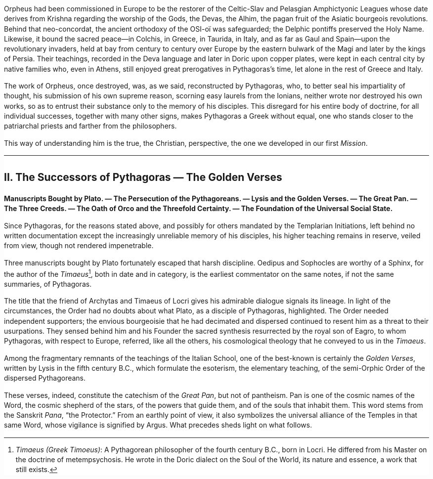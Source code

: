 Orpheus had been commissioned in Europe to be the restorer of the Celtic-Slav and Pelasgian Amphictyonic Leagues whose date derives from Krishna regarding the worship of the Gods, the Devas, the Alhim, the pagan fruit of the Asiatic bourgeois revolutions. Behind that neo-concordat, the ancient orthodoxy of the OSI-oï was safeguarded; the Delphic pontiffs preserved the Holy Name. Likewise, it bound the sacred peace—in Colchis, in Greece, in Taurida, in Italy, and as far as Gaul and Spain—upon the revolutionary invaders, held at bay from century to century over Europe by the eastern bulwark of the Magi and later by the kings of Persia. Their teachings, recorded in the Deva language and later in Doric upon copper plates, were kept in each central city by native families who, even in Athens, still enjoyed great prerogatives in Pythagoras’s time, let alone in the rest of Greece and Italy.

The work of Orpheus, once destroyed, was, as we said, reconstructed by Pythagoras, who, to better seal his impartiality of thought, his submission of his own supreme reason, scorning easy laurels from the Ionians, neither wrote nor destroyed his own works, so as to entrust their substance only to the memory of his disciples. This disregard for his entire body of doctrine, for all individual successes, together with many other signs, makes Pythagoras a Greek without equal, one who stands closer to the patriarchal priests and farther from the philosophers.

This way of understanding him is the true, the Christian, perspective, the one we developed in our first *Mission*.

---

## II. The Successors of Pythagoras — The Golden Verses

**Manuscripts Bought by Plato. — The Persecution of the Pythagoreans. — Lysis and the Golden Verses. — The Great Pan. — The Three Creeds. — The Oath of Orco and the Threefold Certainty. — The Foundation of the Universal Social State.**

Since Pythagoras, for the reasons stated above, and possibly for others mandated by the Templarian Initiations, left behind no written documentation except the increasingly unreliable memory of his disciples, his higher teaching remains in reserve, veiled from view, though not rendered impenetrable.

Three manuscripts bought by Plato fortunately escaped that harsh discipline. Oedipus and Sophocles are worthy of a Sphinx, for the author of the *Timaeus*[^33], both in date and in category, is the earliest commentator on the same notes, if not the same summaries, of Pythagoras.

The title that the friend of Archytas and Timaeus of Locri gives his admirable dialogue signals its lineage. In light of the circumstances, the Order had no doubts about what Plato, as a disciple of Pythagoras, highlighted. The Order needed independent supporters; the envious bourgeoisie that he had decimated and dispersed continued to resent him as a threat to their usurpations. They sensed behind him and his Founder the sacred synthesis resurrected by the royal son of Eagro, to whom Pythagoras, with respect to Europe, referred, like all the others, his cosmological theology that he conveyed to us in the *Timaeus*.

Among the fragmentary remnants of the teachings of the Italian School, one of the best-known is certainly the *Golden Verses*, written by Lysis in the fifth century B.C., which formulate the esoterism, the elementary teaching, of the semi-Orphic Order of the dispersed Pythagoreans.

These verses, indeed, constitute the catechism of the *Great Pan*, but not of pantheism. Pan is one of the cosmic names of the Word, the cosmic shepherd of the stars, of the powers that guide them, and of the souls that inhabit them. This word stems from the Sanskrit *Pana*, “the Protector.” From an earthly point of view, it also symbolizes the universal alliance of the Temples in that same Word, whose vigilance is signified by Argus. What precedes sheds light on what follows.


[^25]: Fallen angels.
[^26]: *Minos (Greek)*: Ancient king of Crete. Great Judge of Hades.  
[^27]: *Gordian knots*: Refers to the so-called Gordian Knot. Legend says the knot fastened the ox-yoke to the pole of a chariot offered to the Temple of Jupiter by Midas, son of Gordias, in gratitude for his being named King of Phrygia. So skillfully was it tied that none of the ends of the rope could be seen. An oracle declared that whoever untied the knot would gain dominion over Asia. Many tried unsuccessfully. Alexander the Great, upon perceiving its difficulty, cut it with his sword, thereby gaining the empire of Asia.  
[^28]: *Orcus*: The underworld or infernal region; also a surname of Pluto, god of the underworld. The bottomless abyss, according to the *Codex of the Nazarenes*.  
[^29]: *Devanagari*: Ancient dialect of the earliest red races, Abaenheenga 
[^30]: Translator’s Note: A city that had a famous oracle.
[^31]: *Siríngos*: Conveys the idea of flutes, tubes.  
[^32]: *Argonauts*: Greek princes who, under Jason’s command, embarked on the ship *Argo* to Colchis to capture the Golden Fleece. Among the main Argonauts were: Amphiaraus, Castor, Coronus, Euryalus, Hercules, Iphidamas, Melampus, Orpheus, Pollux, Telamon, Theseus, Testor, etc.
[^33]: *Timaeus (Greek Timoeus)*: A Pythagorean philosopher of the fourth century B.C., born in Locri. He differed from his Master on the doctrine of metempsychosis. He wrote in the Doric dialect on the Soul of the World, its nature and essence, a work that still exists.
[^34]: *Krishna (Sanskrit):* The most popular and “savior” god of the Hindus. He is the eighth avatar of Vishnu, the son of Devaki and nephew of Kansa. Krishna is portrayed as a handsome figure with a dark body (*Krishna* means “black”), with strong, curly black hair, and four arms holding a mace, a flaming discus, a jewel, and a conch. He was the son of Vasudeva and the virgin Devaki, and a cousin of Arjuna. Below is the descending genealogy of Krishna in his mortal form: Yadu, Vríchni, Devaratha, Andkaka, Vasu (or Sura), and Vasudeva (Kunti’s brother). To escape persecution by his uncle Kansa, Krishna’s mother placed him as a newborn under the care of a family of herdsmen living on the far side of the Yamunā River. From his youth, he preached and, accompanied by his disciples, traveled through India teaching the purest morality and performing astonishing miracles. He died at the beginning of the Kali-Yuga - around 5,000 years ago — his body pierced and fixed to a tree by a hunter’s arrow. At the end of the current age, he will appear again to destroy iniquity and inaugurate a new era of justice. In the *Bhagavad-Gītā*, Krishna represents the supreme Divinity, the Ātman or immortal Spirit, who descends to illuminate humankind and aid in its salvation. For this reason, he is shown acting as a guide or charioteer for Arjuna on the battlefield; just as Arjuna represents the human being (or the human multitude, as suggested by “Nara” meaning “man”). Among the various names given to Prince Krishna are: Vāsudeva (or “Son of Vasudeva”), Yādava (“Descendant of Yadu”), Hṛṣīkeśa (“of curly hair”), Keśava (“of abundant hair”), Govinda (“Cowherd” or “Shepherd”), Keśiniṣūdana (“Killer of Keśin”), Madhusūdana (“Killer of Madhu”), and so forth. “Krishna” is also the name given to the dark fortnight of the month, from the full moon to the new moon. “Krishna” is likewise the name of Draupadī, daughter of King Drupada and the common wife of the five Pāṇḍava princes, so called because of her black or dark skin (*Krishna*). Among Christians, Krishna is presented as Jesus, who was saved when the Hindu “Herod” ordered the killing of thousands of newborn children. The story of Krishna’s conception, birth, and childhood is the true prototype of the narrative found in the New Testament. Missionaries, quite naturally, have attempted to show that Hindus borrowed this Nativity account of Jesus from the early Christians and carried it to India.